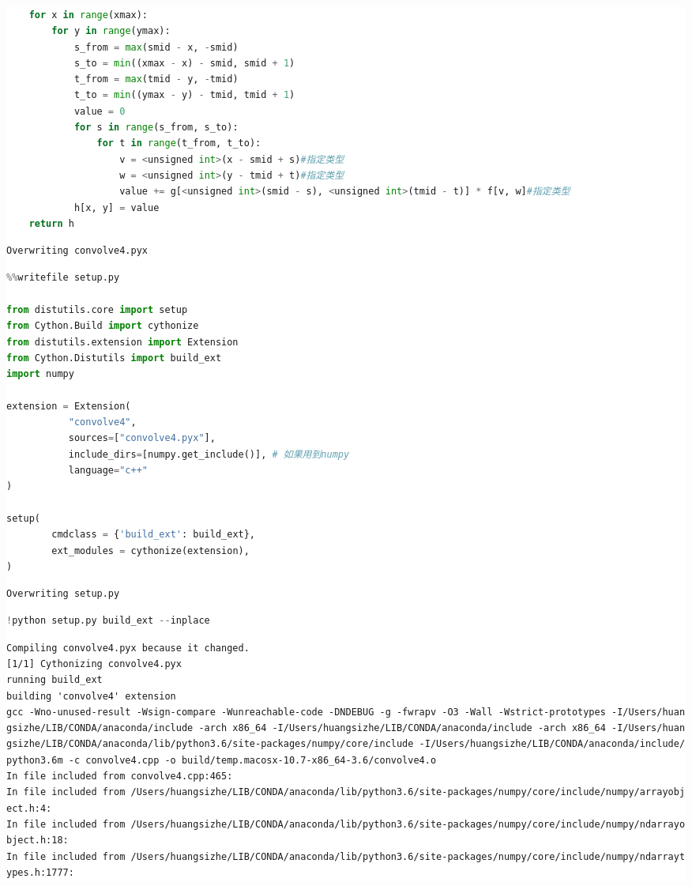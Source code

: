 ```python
    for x in range(xmax):
        for y in range(ymax):
            s_from = max(smid - x, -smid)
            s_to = min((xmax - x) - smid, smid + 1)
            t_from = max(tmid - y, -tmid)
            t_to = min((ymax - y) - tmid, tmid + 1)
            value = 0
            for s in range(s_from, s_to):
                for t in range(t_from, t_to):
                    v = <unsigned int>(x - smid + s)#指定类型
                    w = <unsigned int>(y - tmid + t)#指定类型
                    value += g[<unsigned int>(smid - s), <unsigned int>(tmid - t)] * f[v, w]#指定类型
            h[x, y] = value
    return h
```

    Overwriting convolve4.pyx



```python
%%writefile setup.py

from distutils.core import setup
from Cython.Build import cythonize
from distutils.extension import Extension
from Cython.Distutils import build_ext
import numpy

extension = Extension(
           "convolve4",
           sources=["convolve4.pyx"],
           include_dirs=[numpy.get_include()], # 如果用到numpy
           language="c++"
)

setup(
        cmdclass = {'build_ext': build_ext},
        ext_modules = cythonize(extension),
)

```

    Overwriting setup.py



```python
!python setup.py build_ext --inplace
```

    Compiling convolve4.pyx because it changed.
    [1/1] Cythonizing convolve4.pyx
    running build_ext
    building 'convolve4' extension
    gcc -Wno-unused-result -Wsign-compare -Wunreachable-code -DNDEBUG -g -fwrapv -O3 -Wall -Wstrict-prototypes -I/Users/huangsizhe/LIB/CONDA/anaconda/include -arch x86_64 -I/Users/huangsizhe/LIB/CONDA/anaconda/include -arch x86_64 -I/Users/huangsizhe/LIB/CONDA/anaconda/lib/python3.6/site-packages/numpy/core/include -I/Users/huangsizhe/LIB/CONDA/anaconda/include/python3.6m -c convolve4.cpp -o build/temp.macosx-10.7-x86_64-3.6/convolve4.o
    In file included from convolve4.cpp:465:
    In file included from /Users/huangsizhe/LIB/CONDA/anaconda/lib/python3.6/site-packages/numpy/core/include/numpy/arrayobject.h:4:
    In file included from /Users/huangsizhe/LIB/CONDA/anaconda/lib/python3.6/site-packages/numpy/core/include/numpy/ndarrayobject.h:18:
    In file included from /Users/huangsizhe/LIB/CONDA/anaconda/lib/python3.6/site-packages/numpy/core/include/numpy/ndarraytypes.h:1777: